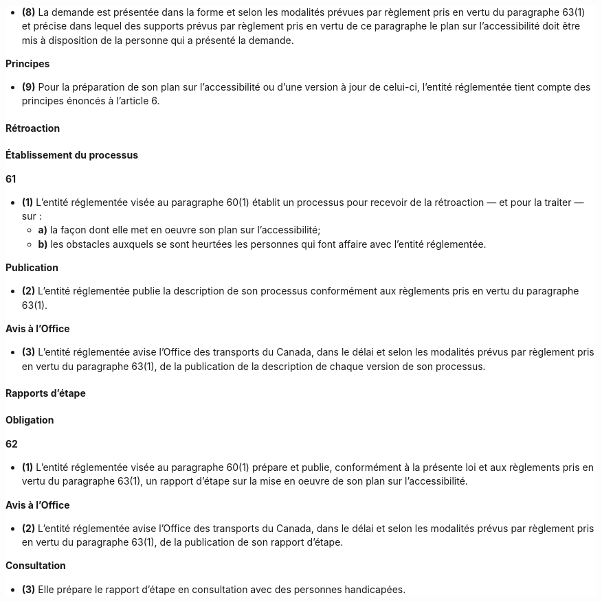 - **(8)** La demande est présentée dans la forme et selon les modalités prévues par règlement pris en vertu du paragraphe 63(1) et précise dans lequel des supports prévus par règlement pris en vertu de ce paragraphe le plan sur l’accessibilité doit être mis à disposition de la personne qui a présenté la demande.

**Principes**

- **(9)** Pour la préparation de son plan sur l’accessibilité ou d’une version à jour de celui-ci, l’entité réglementée tient compte des principes énoncés à l’article 6.




#### Rétroaction



**Établissement du processus**

**61** 

- **(1)** L’entité réglementée visée au paragraphe 60(1) établit un processus pour recevoir de la rétroaction — et pour la traiter — sur :
	- **a)** la façon dont elle met en oeuvre son plan sur l’accessibilité;
	- **b)** les obstacles auxquels se sont heurtées les personnes qui font affaire avec l’entité réglementée.

**Publication**

- **(2)** L’entité réglementée publie la description de son processus conformément aux règlements pris en vertu du paragraphe 63(1).

**Avis à l’Office**

- **(3)** L’entité réglementée avise l’Office des transports du Canada, dans le délai et selon les modalités prévus par règlement pris en vertu du paragraphe 63(1), de la publication de la description de chaque version de son processus.




#### Rapports d’étape



**Obligation**

**62** 

- **(1)** L’entité réglementée visée au paragraphe 60(1) prépare et publie, conformément à la présente loi et aux règlements pris en vertu du paragraphe 63(1), un rapport d’étape sur la mise en oeuvre de son plan sur l’accessibilité.

**Avis à l’Office**

- **(2)** L’entité réglementée avise l’Office des transports du Canada, dans le délai et selon les modalités prévus par règlement pris en vertu du paragraphe 63(1), de la publication de son rapport d’étape.

**Consultation**

- **(3)** Elle prépare le rapport d’étape en consultation avec des personnes handicapées.
